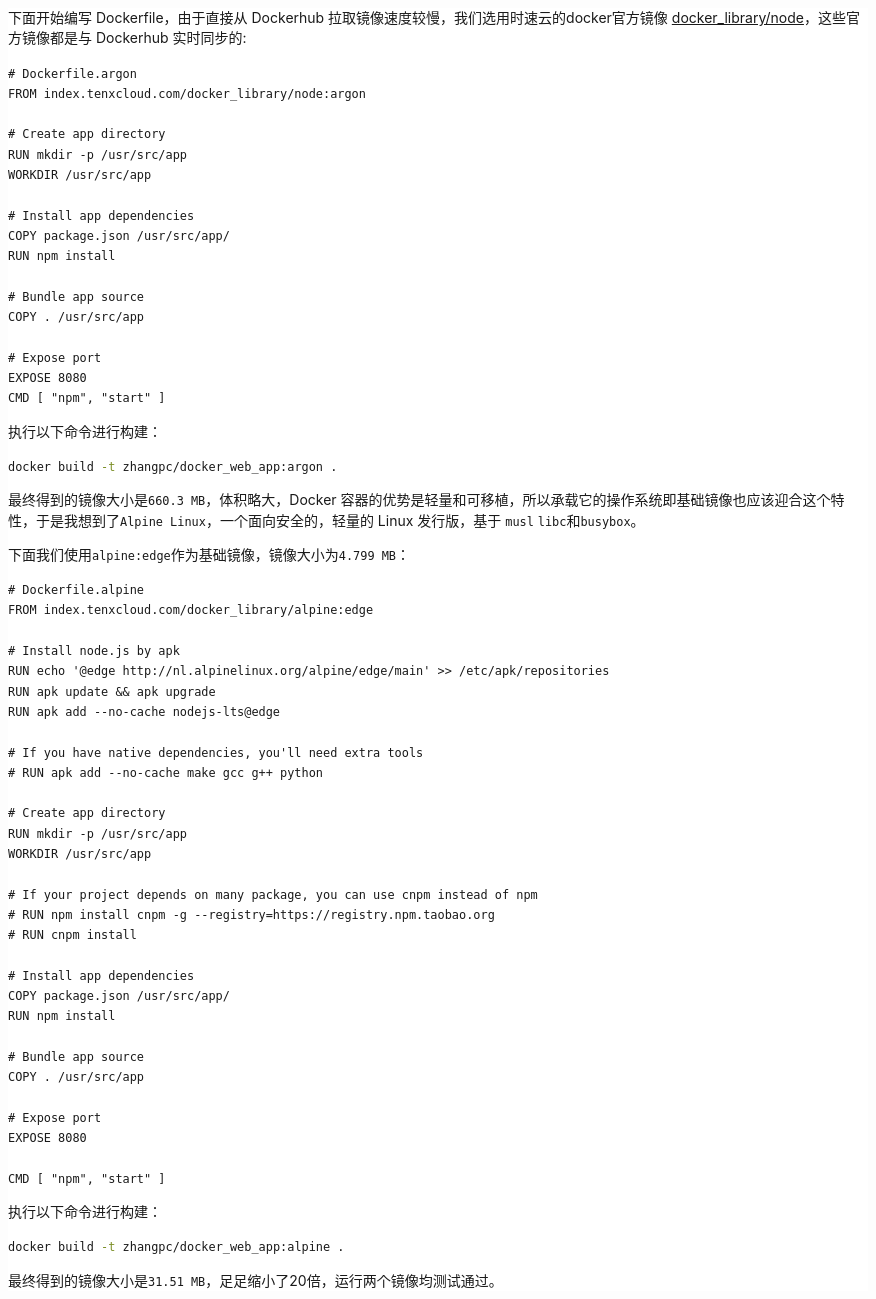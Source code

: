 下面开始编写 Dockerfile，由于直接从 Dockerhub 拉取镜像速度较慢，我们选用时速云的docker官方镜像 [docker_library/node](https://hub.tenxcloud.com/repos/docker_library/node)，这些官方镜像都是与 Dockerhub 实时同步的:
```
# Dockerfile.argon
FROM index.tenxcloud.com/docker_library/node:argon

# Create app directory
RUN mkdir -p /usr/src/app
WORKDIR /usr/src/app

# Install app dependencies
COPY package.json /usr/src/app/
RUN npm install

# Bundle app source
COPY . /usr/src/app

# Expose port
EXPOSE 8080
CMD [ "npm", "start" ]
```
执行以下命令进行构建：
```bash
docker build -t zhangpc/docker_web_app:argon .
```
最终得到的镜像大小是`660.3 MB`，体积略大，Docker 容器的优势是轻量和可移植，所以承载它的操作系统即基础镜像也应该迎合这个特性，于是我想到了`Alpine Linux`，一个面向安全的，轻量的 Linux 发行版，基于 `musl` `libc`和`busybox`。

下面我们使用`alpine:edge`作为基础镜像，镜像大小为`4.799 MB`：
```
# Dockerfile.alpine
FROM index.tenxcloud.com/docker_library/alpine:edge

# Install node.js by apk
RUN echo '@edge http://nl.alpinelinux.org/alpine/edge/main' >> /etc/apk/repositories
RUN apk update && apk upgrade
RUN apk add --no-cache nodejs-lts@edge

# If you have native dependencies, you'll need extra tools
# RUN apk add --no-cache make gcc g++ python

# Create app directory
RUN mkdir -p /usr/src/app
WORKDIR /usr/src/app

# If your project depends on many package, you can use cnpm instead of npm
# RUN npm install cnpm -g --registry=https://registry.npm.taobao.org
# RUN cnpm install

# Install app dependencies
COPY package.json /usr/src/app/
RUN npm install

# Bundle app source
COPY . /usr/src/app

# Expose port
EXPOSE 8080

CMD [ "npm", "start" ]
```
执行以下命令进行构建：
```bash
docker build -t zhangpc/docker_web_app:alpine .
```
最终得到的镜像大小是`31.51 MB`，足足缩小了20倍，运行两个镜像均测试通过。